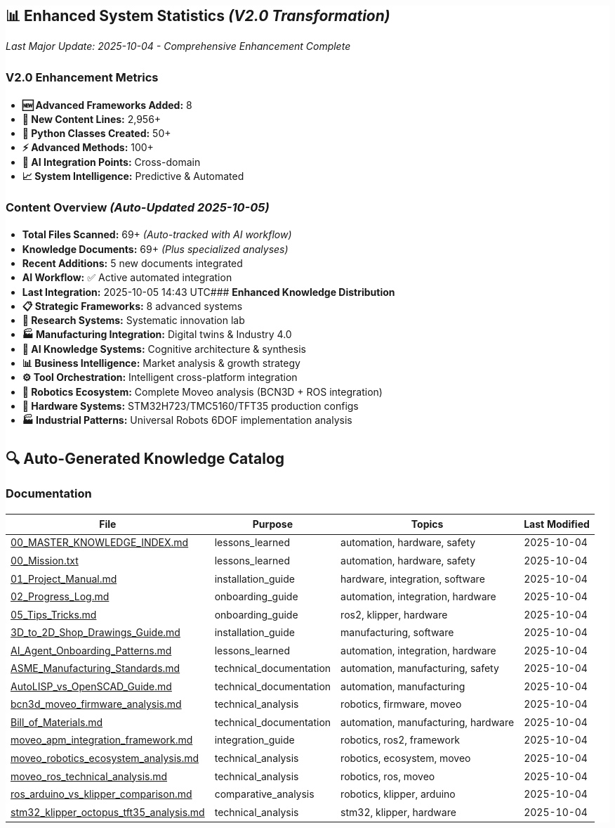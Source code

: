 

## 📊 **Enhanced System Statistics** *(V2.0 Transformation)*

*Last Major Update: 2025-10-04 - Comprehensive Enhancement Complete*

### **V2.0 Enhancement Metrics**
- **🆕 Advanced Frameworks Added:** 8
- **📝 New Content Lines:** 2,956+
- **🐍 Python Classes Created:** 50+
- **⚡ Advanced Methods:** 100+
- **🧠 AI Integration Points:** Cross-domain
- **📈 System Intelligence:** Predictive & Automated

### **Content Overview** *(Auto-Updated 2025-10-05)*
- **Total Files Scanned:** 69+ *(Auto-tracked with AI workflow)*
- **Knowledge Documents:** 69+ *(Plus specialized analyses)*
- **Recent Additions:** 5 new documents integrated
- **AI Workflow:** ✅ Active automated integration
- **Last Integration:** 2025-10-05 14:43 UTC### **Enhanced Knowledge Distribution**
- **📋 Strategic Frameworks:** 8 advanced systems
- **🔬 Research Systems:** Systematic innovation lab
- **🏭 Manufacturing Integration:** Digital twins & Industry 4.0
- **🤖 AI Knowledge Systems:** Cognitive architecture & synthesis
- **📊 Business Intelligence:** Market analysis & growth strategy
- **⚙️ Tool Orchestration:** Intelligent cross-platform integration
- **🦾 Robotics Ecosystem:** Complete Moveo analysis (BCN3D + ROS integration)
- **🔧 Hardware Systems:** STM32H723/TMC5160/TFT35 production configs
- **🏭 Industrial Patterns:** Universal Robots 6DOF implementation analysis

## 🔍 **Auto-Generated Knowledge Catalog**

### **Documentation**

| File | Purpose | Topics | Last Modified |
|------|---------|--------|---------------|
| [00_MASTER_KNOWLEDGE_INDEX.md](00_MASTER_KNOWLEDGE_INDEX.md) | lessons_learned | automation, hardware, safety | 2025-10-04 |
| [00_Mission.txt](Projects/Active/moveo_bridge_ws/Onboarding/00_Mission.txt) | lessons_learned | automation, hardware, safety | 2025-10-04 |
| [01_Project_Manual.md](Projects/Active/moveo_bridge_ws/Onboarding/01_Project_Manual.md) | installation_guide | hardware, integration, software | 2025-10-04 |
| [02_Progress_Log.md](Projects/Active/moveo_bridge_ws/Onboarding/02_Progress_Log.md) | onboarding_guide | automation, integration, hardware | 2025-10-04 |
| [05_Tips_Tricks.md](Projects/Active/moveo_bridge_ws/Onboarding/05_Tips_Tricks.md) | onboarding_guide | ros2, klipper, hardware | 2025-10-04 |
| [3D_to_2D_Shop_Drawings_Guide.md](Projects/Active/Mini_Prototype/CAD/3D_to_2D_Shop_Drawings_Guide.md) | installation_guide | manufacturing, software | 2025-10-04 |
| [AI_Agent_Onboarding_Patterns.md](Knowledge_Base/AI_Agent_Onboarding_Patterns.md) | lessons_learned | automation, integration, hardware | 2025-10-04 |
| [ASME_Manufacturing_Standards.md](Standards/ASME_Standards/ASME_Manufacturing_Standards.md) | technical_documentation | automation, manufacturing, safety | 2025-10-04 |
| [AutoLISP_vs_OpenSCAD_Guide.md](Projects/Active/Mini_Prototype/CAD/AutoLISP_vs_OpenSCAD_Guide.md) | technical_documentation | automation, manufacturing | 2025-10-04 |
| [bcn3d_moveo_firmware_analysis.md](Knowledge_Base/Case_Studies/bcn3d_moveo_firmware_analysis.md) | technical_analysis | robotics, firmware, moveo | 2025-10-04 |
| [Bill_of_Materials.md](Projects/Active/Mini_Prototype/Bill_of_Materials.md) | technical_documentation | automation, manufacturing, hardware | 2025-10-04 |
| [moveo_apm_integration_framework.md](Knowledge_Base/Case_Studies/moveo_apm_integration_framework.md) | integration_guide | robotics, ros2, framework | 2025-10-04 |
| [moveo_robotics_ecosystem_analysis.md](Knowledge_Base/Case_Studies/moveo_robotics_ecosystem_analysis.md) | technical_analysis | robotics, ecosystem, moveo | 2025-10-04 |
| [moveo_ros_technical_analysis.md](Knowledge_Base/Case_Studies/moveo_ros_technical_analysis.md) | technical_analysis | robotics, ros, moveo | 2025-10-04 |
| [ros_arduino_vs_klipper_comparison.md](Knowledge_Base/Case_Studies/ros_arduino_vs_klipper_comparison.md) | comparative_analysis | robotics, klipper, arduino | 2025-10-04 |
| [stm32_klipper_octopus_tft35_analysis.md](Knowledge_Base/stm32_klipper_octopus_tft35_analysis.md) | technical_analysis | stm32, klipper, hardware | 2025-10-04 |